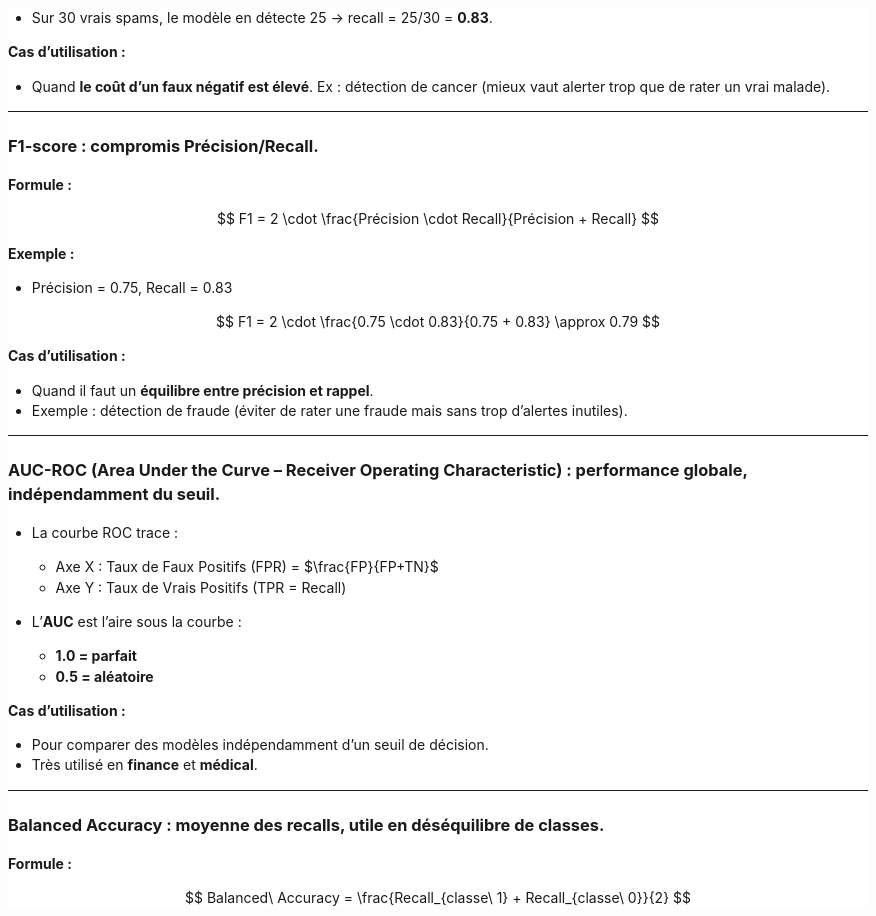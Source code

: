 * Sur 30 vrais spams, le modèle en détecte 25 → recall = 25/30 = **0.83**.

**Cas d’utilisation :**

* Quand **le coût d’un faux négatif est élevé**.
  Ex : détection de cancer (mieux vaut alerter trop que de rater un vrai malade).

---

### F1-score : compromis Précision/Recall.

**Formule :**

$$
F1 = 2 \cdot \frac{Précision \cdot Recall}{Précision + Recall}
$$

**Exemple :**

* Précision = 0.75, Recall = 0.83

$$
F1 = 2 \cdot \frac{0.75 \cdot 0.83}{0.75 + 0.83} \approx 0.79
$$

**Cas d’utilisation :**

* Quand il faut un **équilibre entre précision et rappel**.
* Exemple : détection de fraude (éviter de rater une fraude mais sans trop d’alertes inutiles).

---

### AUC-ROC (Area Under the Curve – Receiver Operating Characteristic) : performance globale, indépendamment du seuil.

* La courbe ROC trace :

  * Axe X : Taux de Faux Positifs (FPR) = $\frac{FP}{FP+TN}$
  * Axe Y : Taux de Vrais Positifs (TPR = Recall)

* L’**AUC** est l’aire sous la courbe :

  * **1.0 = parfait**
  * **0.5 = aléatoire**

**Cas d’utilisation :**

* Pour comparer des modèles indépendamment d’un seuil de décision.
* Très utilisé en **finance** et **médical**.

---

### Balanced Accuracy : moyenne des recalls, utile en déséquilibre de classes.

**Formule :**

$$
Balanced\ Accuracy = \frac{Recall_{classe\ 1} + Recall_{classe\ 0}}{2}
$$
